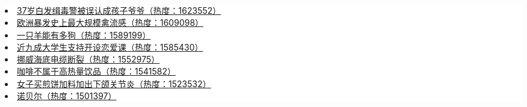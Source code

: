 <li>
<a href="https://s.weibo.com/weibo?q=%2337%E5%B2%81%E7%99%BD%E5%8F%91%E7%BC%89%E6%AF%92%E8%AD%A6%E8%A2%AB%E8%AF%AF%E8%AE%A4%E6%88%90%E5%AD%A9%E5%AD%90%E7%88%B7%E7%88%B7%23" target="weibo">
37岁白发缉毒警被误认成孩子爷爷（热度：1623552）
</a>
</li>

<li>
<a href="https://s.weibo.com/weibo?q=%23%E6%AC%A7%E6%B4%B2%E6%9A%B4%E5%8F%91%E5%8F%B2%E4%B8%8A%E6%9C%80%E5%A4%A7%E8%A7%84%E6%A8%A1%E7%A6%BD%E6%B5%81%E6%84%9F%23" target="weibo">
欧洲暴发史上最大规模禽流感（热度：1609098）
</a>
</li>

<li>
<a href="https://s.weibo.com/weibo?q=%23%E4%B8%80%E5%8F%AA%E7%BE%8A%E8%83%BD%E6%9C%89%E5%A4%9A%E7%8B%97%23" target="weibo">
一只羊能有多狗（热度：1589199）
</a>
</li>

<li>
<a href="https://s.weibo.com/weibo?q=%23%E8%BF%91%E4%B9%9D%E6%88%90%E5%A4%A7%E5%AD%A6%E7%94%9F%E6%94%AF%E6%8C%81%E5%BC%80%E8%AE%BE%E6%81%8B%E7%88%B1%E8%AF%BE%23" target="weibo">
近九成大学生支持开设恋爱课（热度：1585430）
</a>
</li>

<li>
<a href="https://s.weibo.com/weibo?q=%23%E6%8C%AA%E5%A8%81%E6%B5%B7%E5%BA%95%E7%94%B5%E7%BC%86%E6%96%AD%E8%A3%82%23" target="weibo">
挪威海底电缆断裂（热度：1552975）
</a>
</li>

<li>
<a href="https://s.weibo.com/weibo?q=%23%E5%92%96%E5%95%A1%E4%B8%8D%E5%B1%9E%E4%BA%8E%E9%AB%98%E7%83%AD%E9%87%8F%E9%A5%AE%E5%93%81%23" target="weibo">
咖啡不属于高热量饮品（热度：1541582）
</a>
</li>

<li>
<a href="https://s.weibo.com/weibo?q=%23%E5%A5%B3%E5%AD%90%E4%B9%B0%E7%85%8E%E9%A5%BC%E5%8A%A0%E6%96%99%E5%8A%A0%E5%87%BA%E4%B8%8B%E9%A2%8C%E5%85%B3%E8%8A%82%E7%82%8E%23" target="weibo">
女子买煎饼加料加出下颌关节炎（热度：1523532）
</a>
</li>

<li>
<a href="https://s.weibo.com/weibo?q=%23%E8%AF%BA%E8%B4%9D%E5%B0%94%23" target="weibo">
诺贝尔（热度：1501397）
</a>
</li>
